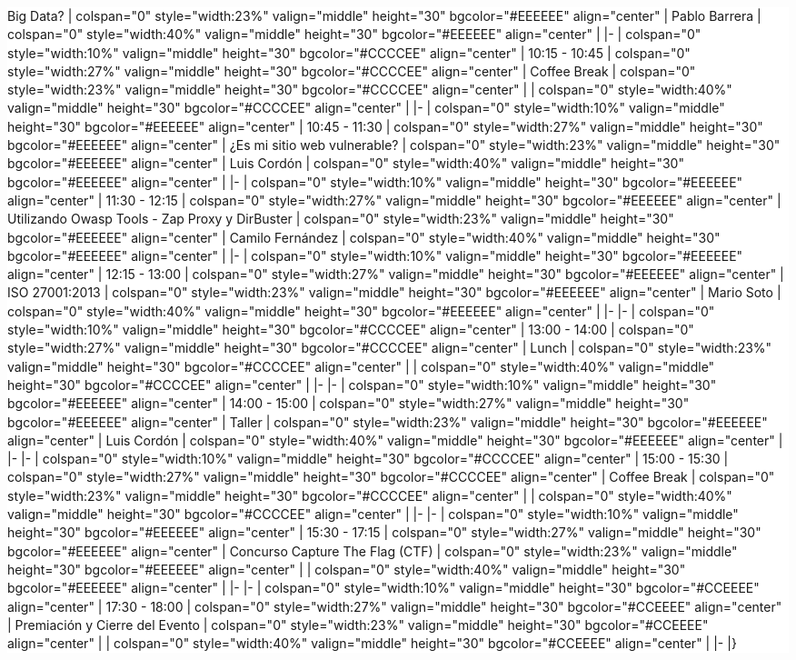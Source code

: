 Big Data? | colspan="0" style="width:23%" valign="middle" height="30"
bgcolor="\#EEEEEE" align="center" | Pablo Barrera | colspan="0"
style="width:40%" valign="middle" height="30" bgcolor="\#EEEEEE"
align="center" | |- | colspan="0" style="width:10%" valign="middle"
height="30" bgcolor="\#CCCCEE" align="center" | 10:15 - 10:45 |
colspan="0" style="width:27%" valign="middle" height="30"
bgcolor="\#CCCCEE" align="center" | Coffee Break | colspan="0"
style="width:23%" valign="middle" height="30" bgcolor="\#CCCCEE"
align="center" | | colspan="0" style="width:40%" valign="middle"
height="30" bgcolor="\#CCCCEE" align="center" | |- | colspan="0"
style="width:10%" valign="middle" height="30" bgcolor="\#EEEEEE"
align="center" | 10:45 - 11:30 | colspan="0" style="width:27%"
valign="middle" height="30" bgcolor="\#EEEEEE" align="center" | ¿Es mi
sitio web vulnerable? | colspan="0" style="width:23%" valign="middle"
height="30" bgcolor="\#EEEEEE" align="center" | Luis Cordón |
colspan="0" style="width:40%" valign="middle" height="30"
bgcolor="\#EEEEEE" align="center" | |- | colspan="0" style="width:10%"
valign="middle" height="30" bgcolor="\#EEEEEE" align="center" | 11:30 -
12:15 | colspan="0" style="width:27%" valign="middle" height="30"
bgcolor="\#EEEEEE" align="center" | Utilizando Owasp Tools - Zap Proxy y
DirBuster | colspan="0" style="width:23%" valign="middle" height="30"
bgcolor="\#EEEEEE" align="center" | Camilo Fernández | colspan="0"
style="width:40%" valign="middle" height="30" bgcolor="\#EEEEEE"
align="center" | |- | colspan="0" style="width:10%" valign="middle"
height="30" bgcolor="\#EEEEEE" align="center" | 12:15 - 13:00 |
colspan="0" style="width:27%" valign="middle" height="30"
bgcolor="\#EEEEEE" align="center" | ISO 27001:2013 | colspan="0"
style="width:23%" valign="middle" height="30" bgcolor="\#EEEEEE"
align="center" | Mario Soto | colspan="0" style="width:40%"
valign="middle" height="30" bgcolor="\#EEEEEE" align="center" | |- |- |
colspan="0" style="width:10%" valign="middle" height="30"
bgcolor="\#CCCCEE" align="center" | 13:00 - 14:00 | colspan="0"
style="width:27%" valign="middle" height="30" bgcolor="\#CCCCEE"
align="center" | Lunch | colspan="0" style="width:23%" valign="middle"
height="30" bgcolor="\#CCCCEE" align="center" | | colspan="0"
style="width:40%" valign="middle" height="30" bgcolor="\#CCCCEE"
align="center" | |- |- | colspan="0" style="width:10%" valign="middle"
height="30" bgcolor="\#EEEEEE" align="center" | 14:00 - 15:00 |
colspan="0" style="width:27%" valign="middle" height="30"
bgcolor="\#EEEEEE" align="center" | Taller | colspan="0"
style="width:23%" valign="middle" height="30" bgcolor="\#EEEEEE"
align="center" | Luis Cordón | colspan="0" style="width:40%"
valign="middle" height="30" bgcolor="\#EEEEEE" align="center" | |- |- |
colspan="0" style="width:10%" valign="middle" height="30"
bgcolor="\#CCCCEE" align="center" | 15:00 - 15:30 | colspan="0"
style="width:27%" valign="middle" height="30" bgcolor="\#CCCCEE"
align="center" | Coffee Break | colspan="0" style="width:23%"
valign="middle" height="30" bgcolor="\#CCCCEE" align="center" | |
colspan="0" style="width:40%" valign="middle" height="30"
bgcolor="\#CCCCEE" align="center" | |- |- | colspan="0"
style="width:10%" valign="middle" height="30" bgcolor="\#EEEEEE"
align="center" | 15:30 - 17:15 | colspan="0" style="width:27%"
valign="middle" height="30" bgcolor="\#EEEEEE" align="center" | Concurso
Capture The Flag (CTF) | colspan="0" style="width:23%" valign="middle"
height="30" bgcolor="\#EEEEEE" align="center" | | colspan="0"
style="width:40%" valign="middle" height="30" bgcolor="\#EEEEEE"
align="center" | |- |- | colspan="0" style="width:10%" valign="middle"
height="30" bgcolor="\#CCEEEE" align="center" | 17:30 - 18:00 |
colspan="0" style="width:27%" valign="middle" height="30"
bgcolor="\#CCEEEE" align="center" | Premiación y Cierre del Evento |
colspan="0" style="width:23%" valign="middle" height="30"
bgcolor="\#CCEEEE" align="center" | | colspan="0" style="width:40%"
valign="middle" height="30" bgcolor="\#CCEEEE" align="center" | |- |}
